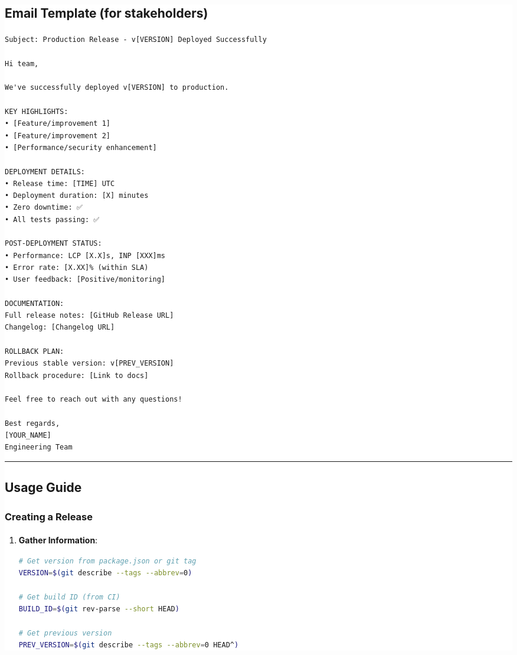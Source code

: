 
## Email Template (for stakeholders)

```
Subject: Production Release - v[VERSION] Deployed Successfully

Hi team,

We've successfully deployed v[VERSION] to production.

KEY HIGHLIGHTS:
• [Feature/improvement 1]
• [Feature/improvement 2]
• [Performance/security enhancement]

DEPLOYMENT DETAILS:
• Release time: [TIME] UTC
• Deployment duration: [X] minutes
• Zero downtime: ✅
• All tests passing: ✅

POST-DEPLOYMENT STATUS:
• Performance: LCP [X.X]s, INP [XXX]ms
• Error rate: [X.XX]% (within SLA)
• User feedback: [Positive/monitoring]

DOCUMENTATION:
Full release notes: [GitHub Release URL]
Changelog: [Changelog URL]

ROLLBACK PLAN:
Previous stable version: v[PREV_VERSION]
Rollback procedure: [Link to docs]

Feel free to reach out with any questions!

Best regards,
[YOUR_NAME]
Engineering Team
```

---

## Usage Guide

### Creating a Release

1. **Gather Information**:
   ```bash
   # Get version from package.json or git tag
   VERSION=$(git describe --tags --abbrev=0)
   
   # Get build ID (from CI)
   BUILD_ID=$(git rev-parse --short HEAD)
   
   # Get previous version
   PREV_VERSION=$(git describe --tags --abbrev=0 HEAD^)
   ```
